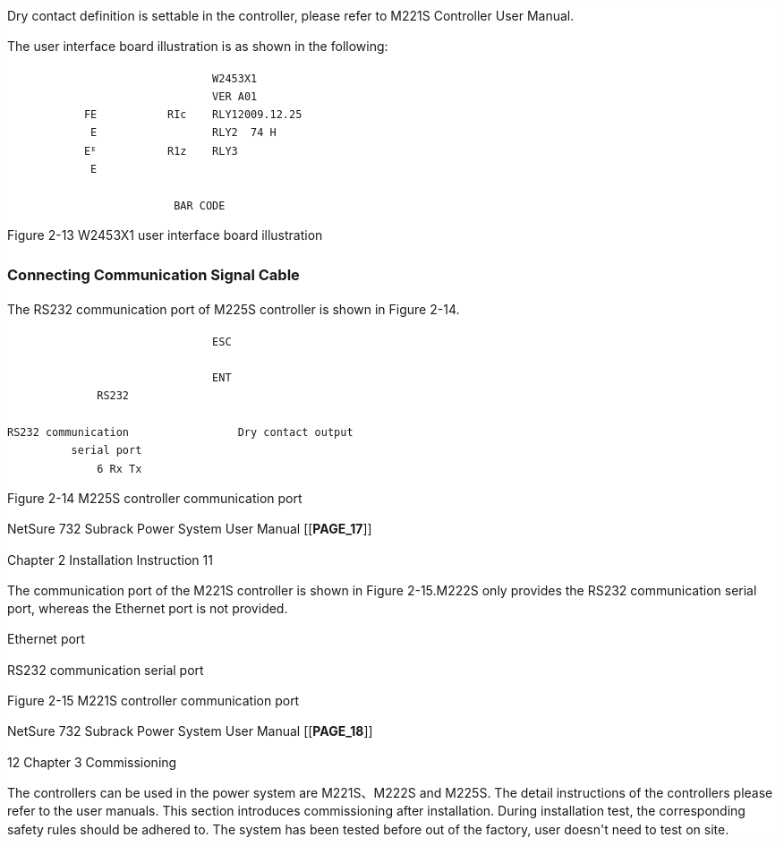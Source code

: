 Dry contact definition is settable in the controller, please refer to M221S Controller User Manual.

The user interface board illustration is as shown in the following:

```
                                W2453X1
                                VER A01
            FE           RIc    RLY12009.12.25
             E                  RLY2  74 H
            Eᴱ           R1z    RLY3
             E

                          BAR CODE
```

Figure 2-13 W2453X1 user interface board illustration

### Connecting Communication Signal Cable

The RS232 communication port of M225S controller is shown in Figure 2-14.

```
                                ESC

                                ENT
              RS232

RS232 communication                 Dry contact output
          serial port
              6 Rx Tx
```

Figure 2-14 M225S controller communication port

NetSure 732 Subrack Power System User Manual
[[__PAGE_17__]]


Chapter 2  Installation Instruction  11

The communication port of the M221S controller is shown in Figure 2-15.M222S only provides the RS232 communication serial port, whereas the Ethernet port is not provided.

Ethernet port

RS232 communication
serial port

Figure 2-15  M221S controller communication port

NetSure 732 Subrack Power System  User Manual
[[__PAGE_18__]]


12       Chapter 3  Commissioning


The controllers can be used in the power system are M221S、M222S and M225S. The detail instructions of the controllers please refer to the user manuals. This section introduces commissioning after installation. During installation test, the corresponding safety rules should be adhered to. The system has been tested before out of the factory, user doesn't need to test on site.

